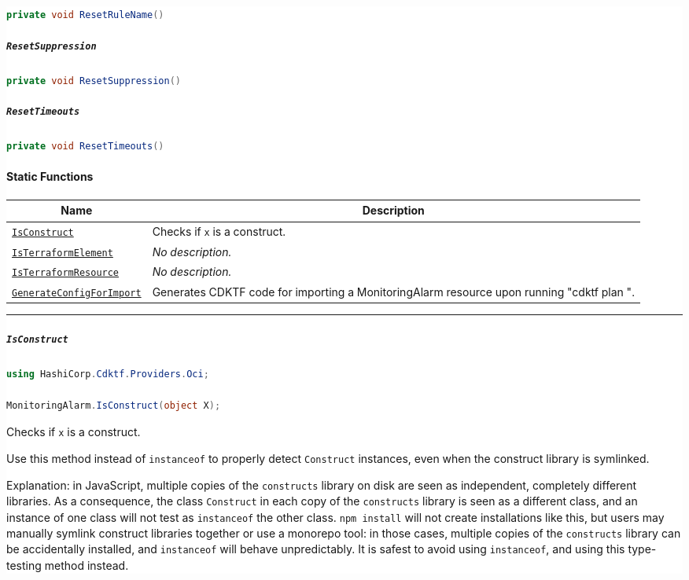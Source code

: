 ```csharp
private void ResetRuleName()
```

##### `ResetSuppression` <a name="ResetSuppression" id="rhizo-co-terraform-provider-oci.monitoringAlarm.MonitoringAlarm.resetSuppression"></a>

```csharp
private void ResetSuppression()
```

##### `ResetTimeouts` <a name="ResetTimeouts" id="rhizo-co-terraform-provider-oci.monitoringAlarm.MonitoringAlarm.resetTimeouts"></a>

```csharp
private void ResetTimeouts()
```

#### Static Functions <a name="Static Functions" id="Static Functions"></a>

| **Name** | **Description** |
| --- | --- |
| <code><a href="#rhizo-co-terraform-provider-oci.monitoringAlarm.MonitoringAlarm.isConstruct">IsConstruct</a></code> | Checks if `x` is a construct. |
| <code><a href="#rhizo-co-terraform-provider-oci.monitoringAlarm.MonitoringAlarm.isTerraformElement">IsTerraformElement</a></code> | *No description.* |
| <code><a href="#rhizo-co-terraform-provider-oci.monitoringAlarm.MonitoringAlarm.isTerraformResource">IsTerraformResource</a></code> | *No description.* |
| <code><a href="#rhizo-co-terraform-provider-oci.monitoringAlarm.MonitoringAlarm.generateConfigForImport">GenerateConfigForImport</a></code> | Generates CDKTF code for importing a MonitoringAlarm resource upon running "cdktf plan <stack-name>". |

---

##### `IsConstruct` <a name="IsConstruct" id="rhizo-co-terraform-provider-oci.monitoringAlarm.MonitoringAlarm.isConstruct"></a>

```csharp
using HashiCorp.Cdktf.Providers.Oci;

MonitoringAlarm.IsConstruct(object X);
```

Checks if `x` is a construct.

Use this method instead of `instanceof` to properly detect `Construct`
instances, even when the construct library is symlinked.

Explanation: in JavaScript, multiple copies of the `constructs` library on
disk are seen as independent, completely different libraries. As a
consequence, the class `Construct` in each copy of the `constructs` library
is seen as a different class, and an instance of one class will not test as
`instanceof` the other class. `npm install` will not create installations
like this, but users may manually symlink construct libraries together or
use a monorepo tool: in those cases, multiple copies of the `constructs`
library can be accidentally installed, and `instanceof` will behave
unpredictably. It is safest to avoid using `instanceof`, and using
this type-testing method instead.
